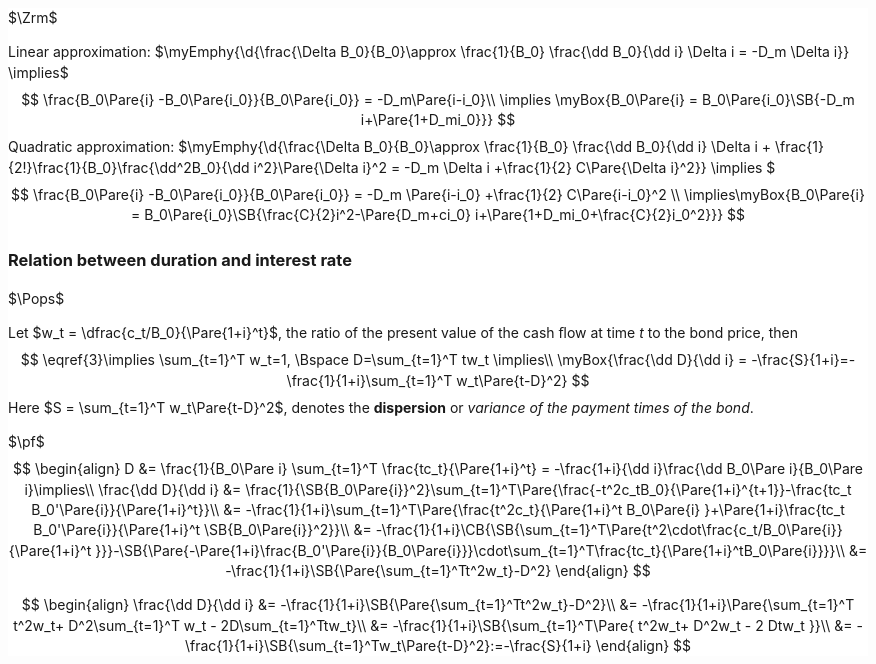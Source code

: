 $\Zrm$

Linear approximation: $\myEmphy{\d{\frac{\Delta B_0}{B_0}\approx \frac{1}{B_0} \frac{\dd B_0}{\dd i} \Delta i = -D_m \Delta i}} \implies$
$$
\frac{B_0\Pare{i} -B_0\Pare{i_0}}{B_0\Pare{i_0}} = -D_m\Pare{i-i_0}\\
\implies \myBox{B_0\Pare{i} = B_0\Pare{i_0}\SB{-D_m i+\Pare{1+D_mi_0}}}
$$
Quadratic approximation: $\myEmphy{\d{\frac{\Delta B_0}{B_0}\approx \frac{1}{B_0} \frac{\dd B_0}{\dd i} \Delta i + \frac{1}{2!}\frac{1}{B_0}\frac{\dd^2B_0}{\dd i^2}\Pare{\Delta i}^2 = -D_m \Delta i +\frac{1}{2} C\Pare{\Delta i}^2}} \implies $
$$
\frac{B_0\Pare{i} -B_0\Pare{i_0}}{B_0\Pare{i_0}} = -D_m \Pare{i-i_0} +\frac{1}{2} C\Pare{i-i_0}^2 \\
\implies\myBox{B_0\Pare{i} = B_0\Pare{i_0}\SB{\frac{C}{2}i^2-\Pare{D_m+ci_0} i+\Pare{1+D_mi_0+\frac{C}{2}i_0^2}}}
$$


### Relation between duration and interest rate

$\Pops$

Let $w_t = \dfrac{c_t/B_0}{\Pare{1+i}^t}$, the ratio of the present value of the cash ﬂow at time $t$ to the bond price, then
$$
\eqref{3}\implies \sum_{t=1}^T w_t=1, \Bspace D=\sum_{t=1}^T tw_t \implies\\
\myBox{\frac{\dd D}{\dd i} = -\frac{S}{1+i}=-\frac{1}{1+i}\sum_{t=1}^T w_t\Pare{t-D}^2}
$$
Here $S = \sum_{t=1}^T w_t\Pare{t-D}^2$, denotes the **dispersion** or *variance of the payment times of the bond*.

$\pf$
$$
\begin{align}
D &= \frac{1}{B_0\Pare i} \sum_{t=1}^T \frac{tc_t}{\Pare{1+i}^t} = -\frac{1+i}{\dd i}\frac{\dd B_0\Pare i}{B_0\Pare i}\implies\\
\frac{\dd D}{\dd i} &= \frac{1}{\SB{B_0\Pare{i}}^2}\sum_{t=1}^T\Pare{\frac{-t^2c_tB_0}{\Pare{1+i}^{t+1}}-\frac{tc_t B_0'\Pare{i}}{\Pare{1+i}^t}}\\
&= -\frac{1}{1+i}\sum_{t=1}^T\Pare{\frac{t^2c_t}{\Pare{1+i}^t B_0\Pare{i} }+\Pare{1+i}\frac{tc_t B_0'\Pare{i}}{\Pare{1+i}^t \SB{B_0\Pare{i}}^2}}\\
&= -\frac{1}{1+i}\CB{\SB{\sum_{t=1}^T\Pare{t^2\cdot\frac{c_t/B_0\Pare{i}}{\Pare{1+i}^t }}}-\SB{\Pare{-\Pare{1+i}\frac{B_0'\Pare{i}}{B_0\Pare{i}}}\cdot\sum_{t=1}^T\frac{tc_t}{\Pare{1+i}^tB_0\Pare{i}}}}\\
&= -\frac{1}{1+i}\SB{\Pare{\sum_{t=1}^Tt^2w_t}-D^2}
\end{align}
$$

$$
\begin{align}
\frac{\dd D}{\dd i} &= -\frac{1}{1+i}\SB{\Pare{\sum_{t=1}^Tt^2w_t}-D^2}\\
&= -\frac{1}{1+i}\Pare{\sum_{t=1}^T t^2w_t+ D^2\sum_{t=1}^T w_t - 2D\sum_{t=1}^Ttw_t}\\
&= -\frac{1}{1+i}\SB{\sum_{t=1}^T\Pare{ t^2w_t+ D^2w_t - 2 Dtw_t }}\\
&= -\frac{1}{1+i}\SB{\sum_{t=1}^Tw_t\Pare{t-D}^2}:=-\frac{S}{1+i}
\end{align}
$$
